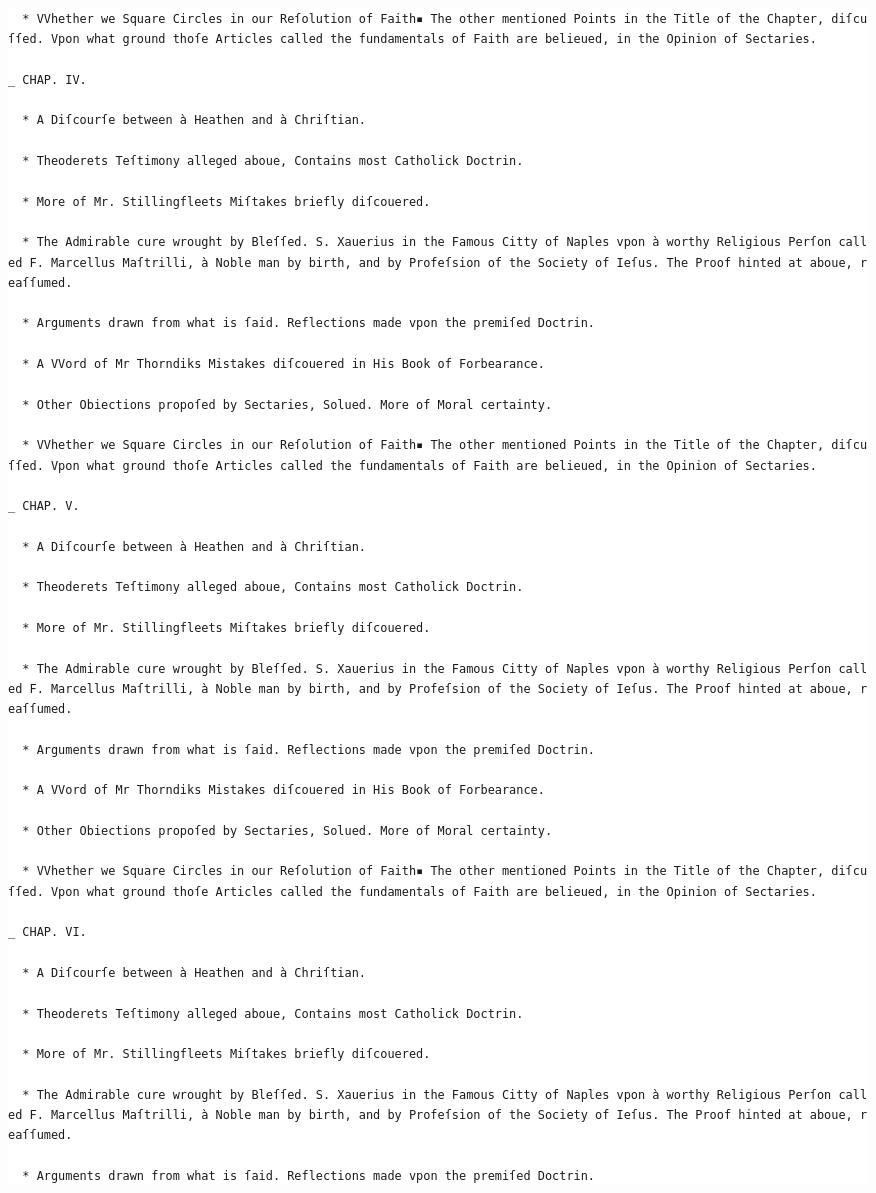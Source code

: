       * VVhether we Square Circles in our Reſolution of Faith▪ The other mentioned Points in the Title of the Chapter, diſcuſſed. Vpon what ground thoſe Articles called the fundamentals of Faith are belieued, in the Opinion of Sectaries.

    _ CHAP. IV.

      * A Diſcourſe between à Heathen and à Chriſtian.

      * Theoderets Teſtimony alleged aboue, Contains most Catholick Doctrin.

      * More of Mr. Stillingfleets Miſtakes briefly diſcouered.

      * The Admirable cure wrought by Bleſſed. S. Xauerius in the Famous Citty of Naples vpon à worthy Religious Perſon called F. Marcellus Maſtrilli, à Noble man by birth, and by Profeſsion of the Society of Ieſus. The Proof hinted at aboue, reaſſumed.

      * Arguments drawn from what is ſaid. Reflections made vpon the premiſed Doctrin.

      * A VVord of Mr Thorndiks Mistakes diſcouered in His Book of Forbearance.

      * Other Obiections propoſed by Sectaries, Solued. More of Moral certainty.

      * VVhether we Square Circles in our Reſolution of Faith▪ The other mentioned Points in the Title of the Chapter, diſcuſſed. Vpon what ground thoſe Articles called the fundamentals of Faith are belieued, in the Opinion of Sectaries.

    _ CHAP. V.

      * A Diſcourſe between à Heathen and à Chriſtian.

      * Theoderets Teſtimony alleged aboue, Contains most Catholick Doctrin.

      * More of Mr. Stillingfleets Miſtakes briefly diſcouered.

      * The Admirable cure wrought by Bleſſed. S. Xauerius in the Famous Citty of Naples vpon à worthy Religious Perſon called F. Marcellus Maſtrilli, à Noble man by birth, and by Profeſsion of the Society of Ieſus. The Proof hinted at aboue, reaſſumed.

      * Arguments drawn from what is ſaid. Reflections made vpon the premiſed Doctrin.

      * A VVord of Mr Thorndiks Mistakes diſcouered in His Book of Forbearance.

      * Other Obiections propoſed by Sectaries, Solued. More of Moral certainty.

      * VVhether we Square Circles in our Reſolution of Faith▪ The other mentioned Points in the Title of the Chapter, diſcuſſed. Vpon what ground thoſe Articles called the fundamentals of Faith are belieued, in the Opinion of Sectaries.

    _ CHAP. VI.

      * A Diſcourſe between à Heathen and à Chriſtian.

      * Theoderets Teſtimony alleged aboue, Contains most Catholick Doctrin.

      * More of Mr. Stillingfleets Miſtakes briefly diſcouered.

      * The Admirable cure wrought by Bleſſed. S. Xauerius in the Famous Citty of Naples vpon à worthy Religious Perſon called F. Marcellus Maſtrilli, à Noble man by birth, and by Profeſsion of the Society of Ieſus. The Proof hinted at aboue, reaſſumed.

      * Arguments drawn from what is ſaid. Reflections made vpon the premiſed Doctrin.
